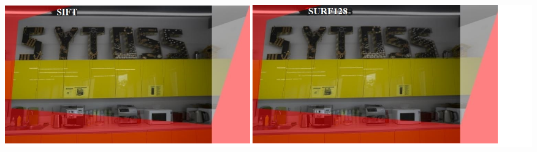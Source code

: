   <img src="/doc/images/normalization_results/picture_inside/1/overlap_inverse_SIFT.jpg" width="400"/>
  <img src="/doc/images/normalization_results/picture_inside/1/overlap_inverse_SURF128.jpg" width="400"/>
  <br>